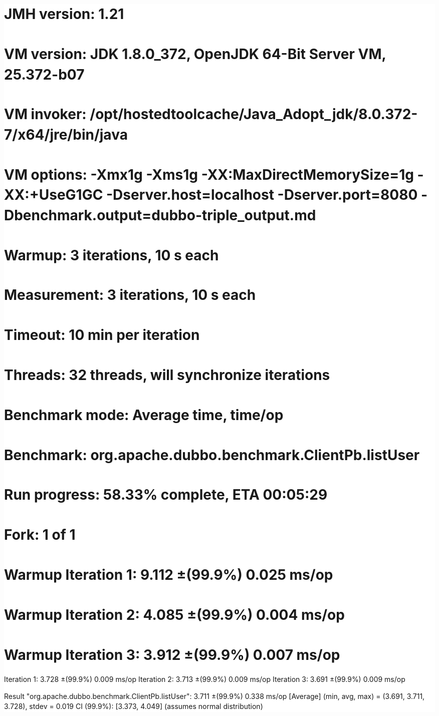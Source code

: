 
# JMH version: 1.21
# VM version: JDK 1.8.0_372, OpenJDK 64-Bit Server VM, 25.372-b07
# VM invoker: /opt/hostedtoolcache/Java_Adopt_jdk/8.0.372-7/x64/jre/bin/java
# VM options: -Xmx1g -Xms1g -XX:MaxDirectMemorySize=1g -XX:+UseG1GC -Dserver.host=localhost -Dserver.port=8080 -Dbenchmark.output=dubbo-triple_output.md
# Warmup: 3 iterations, 10 s each
# Measurement: 3 iterations, 10 s each
# Timeout: 10 min per iteration
# Threads: 32 threads, will synchronize iterations
# Benchmark mode: Average time, time/op
# Benchmark: org.apache.dubbo.benchmark.ClientPb.listUser

# Run progress: 58.33% complete, ETA 00:05:29
# Fork: 1 of 1
# Warmup Iteration   1: 9.112 ±(99.9%) 0.025 ms/op
# Warmup Iteration   2: 4.085 ±(99.9%) 0.004 ms/op
# Warmup Iteration   3: 3.912 ±(99.9%) 0.007 ms/op
Iteration   1: 3.728 ±(99.9%) 0.009 ms/op
Iteration   2: 3.713 ±(99.9%) 0.009 ms/op
Iteration   3: 3.691 ±(99.9%) 0.009 ms/op


Result "org.apache.dubbo.benchmark.ClientPb.listUser":
  3.711 ±(99.9%) 0.338 ms/op [Average]
  (min, avg, max) = (3.691, 3.711, 3.728), stdev = 0.019
  CI (99.9%): [3.373, 4.049] (assumes normal distribution)
